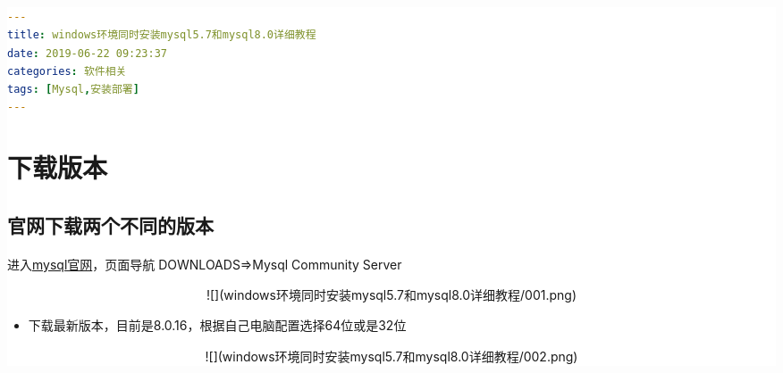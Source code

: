 ```yaml
---
title: windows环境同时安装mysql5.7和mysql8.0详细教程
date: 2019-06-22 09:23:37
categories: 软件相关
tags: [Mysql,安装部署]
---
```


# 下载版本
## 官网下载两个不同的版本
进入[mysql官网](https://dev.mysql.com/downloads/mysql/)，页面导航 DOWNLOADS=>Mysql Community Server
<div align="center">
![](windows环境同时安装mysql5.7和mysql8.0详细教程/001.png)
</div>

+ 下载最新版本，目前是8.0.16，根据自己电脑配置选择64位或是32位
<div align="center">
![](windows环境同时安装mysql5.7和mysql8.0详细教程/002.png)
</div>
